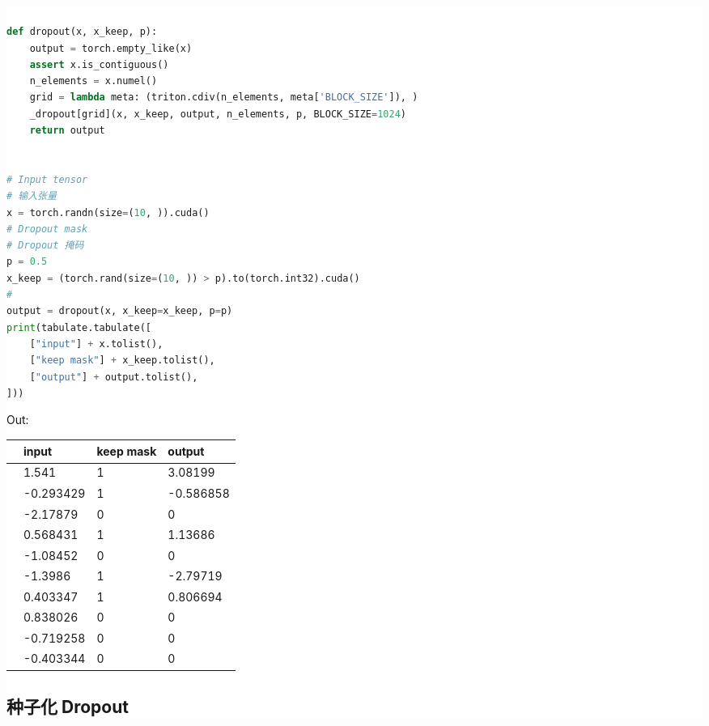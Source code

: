 ```python

def dropout(x, x_keep, p):
    output = torch.empty_like(x)
    assert x.is_contiguous()
    n_elements = x.numel()
    grid = lambda meta: (triton.cdiv(n_elements, meta['BLOCK_SIZE']), )
    _dropout[grid](x, x_keep, output, n_elements, p, BLOCK_SIZE=1024)
    return output


# Input tensor
# 输入张量
x = torch.randn(size=(10, )).cuda()
# Dropout mask
# Dropout 掩码
p = 0.5
x_keep = (torch.rand(size=(10, )) > p).to(torch.int32).cuda()
#
output = dropout(x, x_keep=x_keep, p=p)
print(tabulate.tabulate([
    ["input"] + x.tolist(),
    ["keep mask"] + x_keep.tolist(),
    ["output"] + output.tolist(),
]))
```


Out:


|             |**input**|**keep mask**|**output**|
|:----|:----|:----|:----|
|             | 1.541     | 1         | 3.08199   |
|             | -0.293429 | 1         | -0.586858 |
|             | -2.17879  | 0         | 0         |
|             | 0.568431  | 1         | 1.13686   |
|             | -1.08452  | 0         | 0         |
|             | -1.3986   | 1         | -2.79719  |
|             | 0.403347  | 1         | 0.806694  |
|             | 0.838026  | 0         | 0         |
|             | -0.719258 | 0         | 0         |
|             | -0.403344 | 0         | 0         |


## 种子化 Dropout
